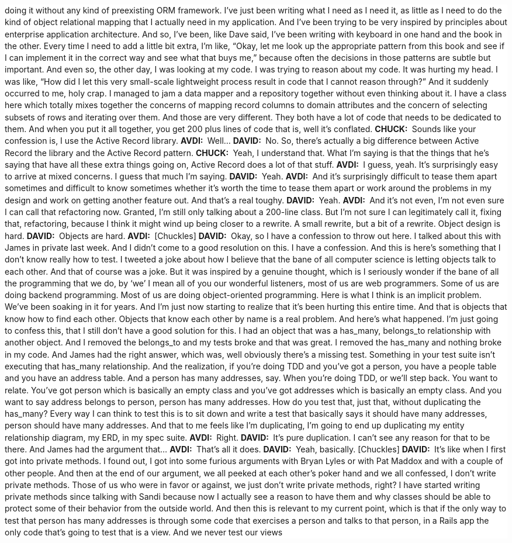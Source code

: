 doing it without any kind of preexisting ORM framework. I’ve just been writing what I need as I need it, as little as I need to do the kind of object relational mapping that I actually need in my application. And I’ve been trying to be very inspired by principles about enterprise application architecture. And so, I’ve been, like Dave said, I’ve been writing with keyboard in one hand and the book in the other. Every time I need to add a little bit extra, I’m like, “Okay, let me look up the appropriate pattern from this book and see if I can implement it in the correct way and see what that buys me,” because often the decisions in those patterns are subtle but important. And even so, the other day, I was looking at my code. I was trying to reason about my code. It was hurting my head. I was like, “How did I let this very small-scale lightweight process result in code that I cannot reason through?” And it suddenly occurred to me, holy crap. I managed to jam a data mapper and a repository together without even thinking about it. I have a class here which totally mixes together the concerns of mapping record columns to domain attributes and the concern of selecting subsets of rows and iterating over them. And those are very different. They both have a lot of code that needs to be dedicated to them. And when you put it all together, you get 200 plus lines of code that is, well it’s conflated. **CHUCK:&nbsp;** Sounds like your confession is, I use the Active Record library. **AVDI:&nbsp;** Well… **DAVID:&nbsp;** No. So, there’s actually a big difference between Active Record the library and the Active Record pattern. **CHUCK:&nbsp;** Yeah, I understand that. What I’m saying is that the things that he’s saying that have all these extra things going on, Active Record does a lot of that stuff. **AVDI:&nbsp;** I guess, yeah. It’s surprisingly easy to arrive at mixed concerns. I guess that much I’m saying. **DAVID:&nbsp;** Yeah. **AVDI:&nbsp;** And it’s surprisingly difficult to tease them apart sometimes and difficult to know sometimes whether it’s worth the time to tease them apart or work around the problems in my design and work on getting another feature out. And that’s a real toughy. **DAVID:&nbsp;** Yeah. **AVDI:&nbsp;** And it’s not even, I’m not even sure I can call that refactoring now. Granted, I’m still only talking about a 200-line class. But I’m not sure I can legitimately call it, fixing that, refactoring, because I think it might wind up being closer to a rewrite. A small rewrite, but a bit of a rewrite. Object design is hard. **DAVID:&nbsp;** Objects are hard. **AVDI:&nbsp;** [Chuckles] **DAVID:&nbsp;** Okay, so I have a confession to throw out here. I talked about this with James in private last week. And I didn’t come to a good resolution on this. I have a confession. And this is here’s something that I don’t know really how to test. I tweeted a joke about how I believe that the bane of all computer science is letting objects talk to each other. And that of course was a joke. But it was inspired by a genuine thought, which is I seriously wonder if the bane of all the programming that we do, by ‘we’ I mean all of you our wonderful listeners, most of us are web programmers. Some of us are doing backend programming. Most of us are doing object-oriented programming. Here is what I think is an implicit problem. We’ve been soaking in it for years. And I’m just now starting to realize that it’s been hurting this entire time. And that is objects that know how to find each other. Objects that know each other by name is a real problem. And here’s what happened. I’m just going to confess this, that I still don’t have a good solution for this. I had an object that was a has_many, belongs_to relationship with another object. And I removed the belongs_to and my tests broke and that was great. I removed the has_many and nothing broke in my code. And James had the right answer, which was, well obviously there’s a missing test. Something in your test suite isn’t executing that has_many relationship. And the realization, if you’re doing TDD and you’ve got a person, you have a people table and you have an address table. And a person has many addresses, say. When you’re doing TDD, or we’ll step back. You want to relate. You’ve got person which is basically an empty class and you’ve got addresses which is basically an empty class. And you want to say address belongs to person, person has many addresses. How do you test that, just that, without duplicating the has_many? Every way I can think to test this is to sit down and write a test that basically says it should have many addresses, person should have many addresses. And that to me feels like I’m duplicating, I’m going to end up duplicating my entity relationship diagram, my ERD, in my spec suite. **AVDI:&nbsp;** Right. **DAVID:&nbsp;** It’s pure duplication. I can’t see any reason for that to be there. And James had the argument that… **AVDI:&nbsp;** That’s all it does. **DAVID:&nbsp;** Yeah, basically. [Chuckles] **DAVID:&nbsp;** It’s like when I first got into private methods. I found out, I got into some furious arguments with Bryan Lyles or with Pat Maddox and with a couple of other people. And then at the end of our argument, we all peeked at each other’s poker hand and we all confessed, I don’t write private methods. Those of us who were in favor or against, we just don’t write private methods, right? I have started writing private methods since talking with Sandi because now I actually see a reason to have them and why classes should be able to protect some of their behavior from the outside world. And then this is relevant to my current point, which is that if the only way to test that person has many addresses is through some code that exercises a person and talks to that person, in a Rails app the only code that’s going to test that is a view. And we never test our views